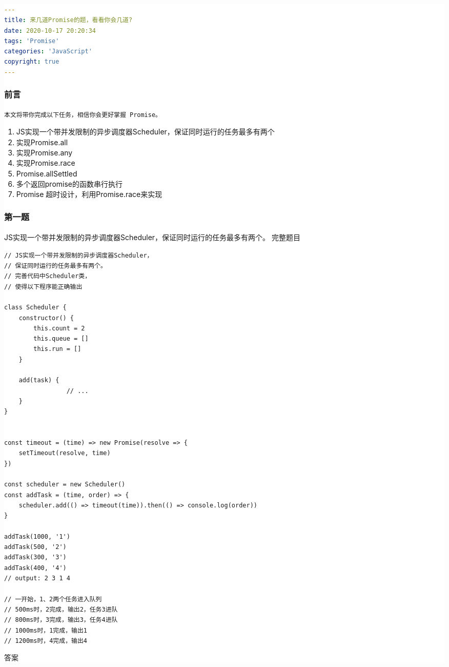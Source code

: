 ```yaml
---
title: 来几道Promise的题，看看你会几道?
date: 2020-10-17 20:20:34
tags: 'Promise'
categories: 'JavaScript'
copyright: true
---
```

###	前言
	本文将带你完成以下任务，相信你会更好掌握 Promise。
 1.	JS实现一个带并发限制的异步调度器Scheduler，保证同时运行的任务最多有两个
 2.	实现Promise.all
 3.	实现Promise.any
 4.	实现Promise.race
 5.	Promise.allSettled
 6.	多个返回promise的函数串行执行
 7.	Promise 超时设计，利用Promise.race来实现
 
###	第一题
JS实现一个带并发限制的异步调度器Scheduler，保证同时运行的任务最多有两个。
完整题目
```
// JS实现一个带并发限制的异步调度器Scheduler，
// 保证同时运行的任务最多有两个。
// 完善代码中Scheduler类，
// 使得以下程序能正确输出

class Scheduler {
	constructor() {
		this.count = 2
		this.queue = []
		this.run = []
	}

	add(task) {
                 // ...
	}
}


const timeout = (time) => new Promise(resolve => {
	setTimeout(resolve, time)
})

const scheduler = new Scheduler()
const addTask = (time, order) => {
	scheduler.add(() => timeout(time)).then(() => console.log(order))
}

addTask(1000, '1')
addTask(500, '2')
addTask(300, '3')
addTask(400, '4')
// output: 2 3 1 4

// 一开始，1、2两个任务进入队列
// 500ms时，2完成，输出2，任务3进队
// 800ms时，3完成，输出3，任务4进队
// 1000ms时，1完成，输出1
// 1200ms时，4完成，输出4
```
答案